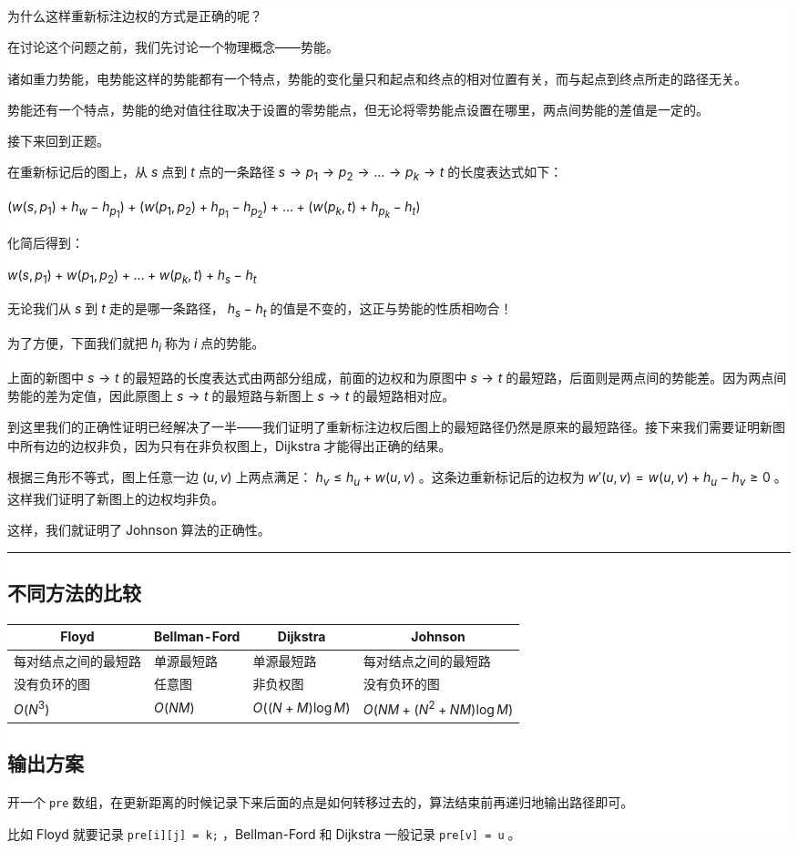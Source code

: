 为什么这样重新标注边权的方式是正确的呢？

在讨论这个问题之前，我们先讨论一个物理概念——势能。

诸如重力势能，电势能这样的势能都有一个特点，势能的变化量只和起点和终点的相对位置有关，而与起点到终点所走的路径无关。

势能还有一个特点，势能的绝对值往往取决于设置的零势能点，但无论将零势能点设置在哪里，两点间势能的差值是一定的。

接下来回到正题。

在重新标记后的图上，从 $s$ 点到 $t$ 点的一条路径 $s \to p_1 \to p_2 \to \ldots \to p_k \to t$ 的长度表达式如下：

 $(w(s,p_1)+h_w-h_{p_1})+(w(p_1,p_2)+h_{p_1}-h_{p_2})+ \ldots +(w(p_k,t)+h_{p_k}-h_t)$ 

化简后得到：

 $w(s,p_1)+w(p_1,p_2)+ \ldots +w(p_k,t)+h_s-h_t$ 

无论我们从 $s$ 到 $t$ 走的是哪一条路径， $h_s-h_t$ 的值是不变的，这正与势能的性质相吻合！

为了方便，下面我们就把 $h_i$ 称为 $i$ 点的势能。

上面的新图中 $s \to t$ 的最短路的长度表达式由两部分组成，前面的边权和为原图中 $s \to t$ 的最短路，后面则是两点间的势能差。因为两点间势能的差为定值，因此原图上 $s \to t$ 的最短路与新图上 $s \to t$ 的最短路相对应。

到这里我们的正确性证明已经解决了一半——我们证明了重新标注边权后图上的最短路径仍然是原来的最短路径。接下来我们需要证明新图中所有边的边权非负，因为只有在非负权图上，Dijkstra 才能得出正确的结果。

根据三角形不等式，图上任意一边 $(u,v)$ 上两点满足： $h_v \leq h_u + w(u,v)$ 。这条边重新标记后的边权为 $w'(u,v)=w(u,v)+h_u-h_v \geq 0$ 。这样我们证明了新图上的边权均非负。

这样，我们就证明了 Johnson 算法的正确性。

* * *

## 不同方法的比较

| Floyd      | Bellman-Ford | Dijkstra           | Johnson                  |
| ---------- | ------------ | ------------------ | ------------------------ |
| 每对结点之间的最短路 | 单源最短路        | 单源最短路              | 每对结点之间的最短路               |
| 没有负环的图     | 任意图          | 非负权图               | 没有负环的图                   |
|  $O(N^3)$  |  $O(NM)$     |  $O((N+M)\log M)$  |  $O(NM+(N^2+NM)\log M)$  |

## 输出方案

开一个 `pre` 数组，在更新距离的时候记录下来后面的点是如何转移过去的，算法结束前再递归地输出路径即可。

比如 Floyd 就要记录 `pre[i][j] = k;` ，Bellman-Ford 和 Dijkstra 一般记录 `pre[v] = u` 。
